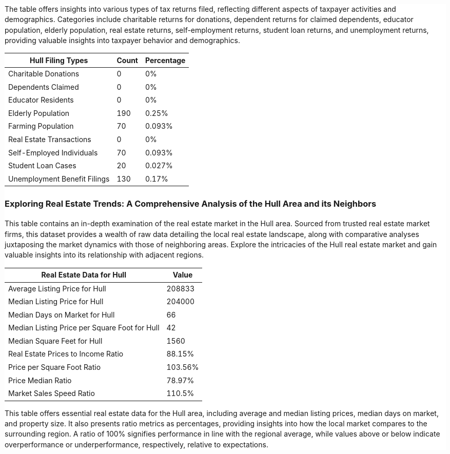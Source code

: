 The table offers insights into various types of tax returns filed, reflecting different aspects of taxpayer activities and demographics. Categories include charitable returns for donations, dependent returns for claimed dependents, educator population, elderly population, real estate returns, self-employment returns, student loan returns, and unemployment returns, providing valuable insights into taxpayer behavior and demographics.

| Hull Filing Types                    | Count | Percentage |
|--------------------------------------|-------|------------|
| Charitable Donations                 | 0 | 0% |
| Dependents Claimed                   | 0 | 0% |
| Educator Residents                   | 0 | 0% |
| Elderly Population                   | 190 | 0.25% |
| Farming Population                   | 70 | 0.093% |
| Real Estate Transactions             | 0 | 0% |
| Self-Employed Individuals            | 70 | 0.093% |
| Student Loan Cases                   | 20 | 0.027% |
| Unemployment Benefit Filings         | 130 | 0.17% |

### Exploring Real Estate Trends: A Comprehensive Analysis of the Hull Area and its Neighbors

This table contains an in-depth examination of the real estate market in the Hull area. Sourced from trusted real estate market firms, this dataset provides a wealth of raw data detailing the local real estate landscape, along with comparative analyses juxtaposing the market dynamics with those of neighboring areas. Explore the intricacies of the Hull real estate market and gain valuable insights into its relationship with adjacent regions.


| Real Estate Data for Hull                       | Value    |
|------------------------------------------------|----------|
| Average Listing Price for Hull               | 208833 |
| Median Listing Price for Hull                | 204000 |
| Median Days on Market for Hull               | 66 |
| Median Listing Price per Square Foot for Hull| 42 |
| Median Square Feet for Hull                  | 1560 |
| Real Estate Prices to Income Ratio           | 88.15% |
| Price per Square Foot Ratio                  | 103.56% |
| Price Median Ratio                           | 78.97% |
| Market Sales Speed Ratio                     | 110.5% |

This table offers essential real estate data for the Hull area, including average and median listing prices, median days on market, and property size. It also presents ratio metrics as percentages, providing insights into how the local market compares to the surrounding region. A ratio of 100% signifies performance in line with the regional average, while values above or below indicate overperformance or underperformance, respectively, relative to expectations.
